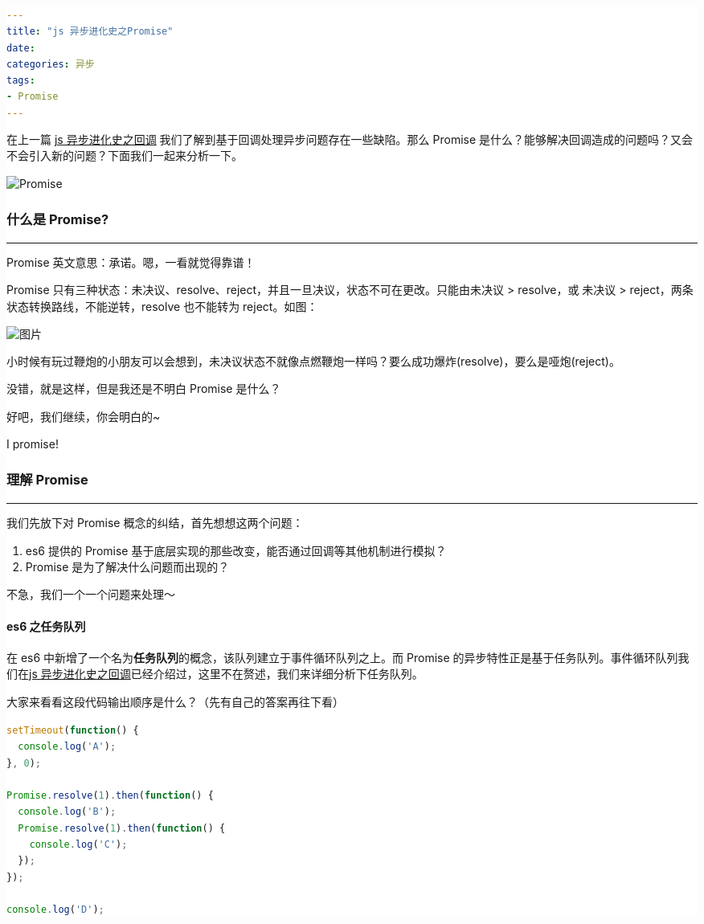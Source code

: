 ```yaml
---
title: "js 异步进化史之Promise"
date: 
categories: 异步
tags: 
- Promise
---
```


在上一篇 [js 异步进化史之回调](https://winixt.me/js%E5%BC%82%E6%AD%A5%E8%BF%9B%E5%8C%96%E5%8F%B2%E4%B9%8B%E5%9B%9E%E8%B0%83/) 我们了解到基于回调处理异步问题存在一些缺陷。那么 Promise 是什么？能够解决回调造成的问题吗？又会不会引入新的问题？下面我们一起来分析一下。



![Promise](https://ws3.sinaimg.cn/large/006tKfTcgy1fo2arjy216j31jk0vzn1j.jpg)

### 什么是 Promise?

------

Promise 英文意思：承诺。嗯，一看就觉得靠谱！

Promise 只有三种状态：未决议、resolve、reject，并且一旦决议，状态不可在更改。只能由未决议 > resolve，或 未决议 > reject，两条状态转换路线，不能逆转，resolve 也不能转为 reject。如图：

![图片](https://ws1.sinaimg.cn/large/006tKfTcgy1fo2c2khvv8j30oo0dwt9c.jpg)

小时候有玩过鞭炮的小朋友可以会想到，未决议状态不就像点燃鞭炮一样吗？要么成功爆炸(resolve)，要么是哑炮(reject)。

没错，就是这样，但是我还是不明白 Promise 是什么？

好吧，我们继续，你会明白的~

I promise!



### 理解 Promise

------

我们先放下对 Promise 概念的纠结，首先想想这两个问题：

1. es6 提供的 Promise 基于底层实现的那些改变，能否通过回调等其他机制进行模拟？
2. Promise 是为了解决什么问题而出现的？

不急，我们一个一个问题来处理～

#### es6 之任务队列

在 es6 中新增了一个名为**任务队列**的概念，该队列建立于事件循环队列之上。而 Promise 的异步特性正是基于任务队列。事件循环队列我们在[js 异步进化史之回调](https://winixt.me/js%E5%BC%82%E6%AD%A5%E8%BF%9B%E5%8C%96%E5%8F%B2%E4%B9%8B%E5%9B%9E%E8%B0%83/)已经介绍过，这里不在赘述，我们来详细分析下任务队列。

大家来看看这段代码输出顺序是什么？（先有自己的答案再往下看）

```javascript
setTimeout(function() {
  console.log('A');
}, 0);

Promise.resolve(1).then(function() {
  console.log('B');
  Promise.resolve(1).then(function() {
    console.log('C');
  });
});

console.log('D');
```
